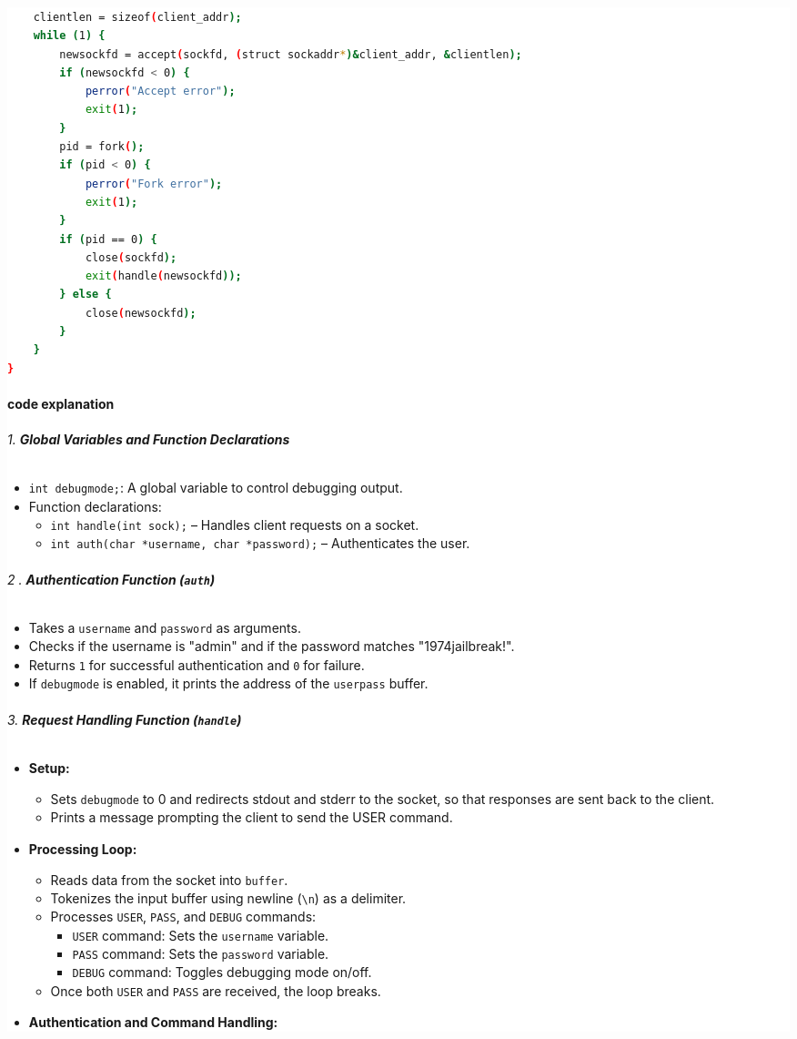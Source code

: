 ```sh
    clientlen = sizeof(client_addr);
    while (1) {
        newsockfd = accept(sockfd, (struct sockaddr*)&client_addr, &clientlen);
        if (newsockfd < 0) {
            perror("Accept error");
            exit(1);
        }
        pid = fork();
        if (pid < 0) {
            perror("Fork error");
            exit(1);
        }
        if (pid == 0) {
            close(sockfd);
            exit(handle(newsockfd));
        } else {
            close(newsockfd);
        }
    }
}

```

#### code explanation

###### 1. **Global Variables and Function Declarations**

- `int debugmode;`: A global variable to control debugging output.
- Function declarations:
    - `int handle(int sock);` – Handles client requests on a socket.
    - `int auth(char *username, char *password);` – Authenticates the user.
###### 2 . **Authentication Function (`auth`)**

- Takes a `username` and `password` as arguments.
- Checks if the username is "admin" and if the password matches "1974jailbreak!".
- Returns `1` for successful authentication and `0` for failure.
- If `debugmode` is enabled, it prints the address of the `userpass` buffer.
###### 3. **Request Handling Function (`handle`)**

- **Setup:**
    
    - Sets `debugmode` to 0 and redirects stdout and stderr to the socket, so that responses are sent back to the client.
    - Prints a message prompting the client to send the USER command.
- **Processing Loop:**
    
    - Reads data from the socket into `buffer`.
    - Tokenizes the input buffer using newline (`\n`) as a delimiter.
    - Processes `USER`, `PASS`, and `DEBUG` commands:
        - `USER` command: Sets the `username` variable.
        - `PASS` command: Sets the `password` variable.
        - `DEBUG` command: Toggles debugging mode on/off.
    - Once both `USER` and `PASS` are received, the loop breaks.
- **Authentication and Command Handling:**
    